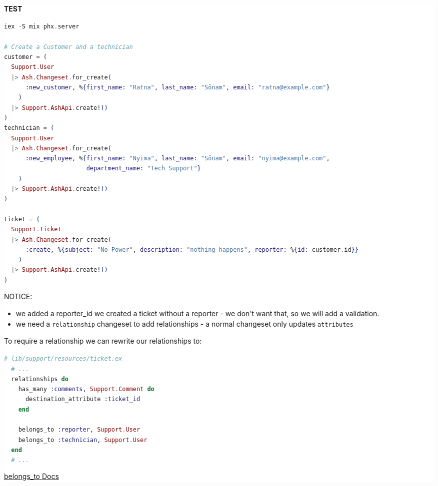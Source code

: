 **TEST**

```elixir
iex -S mix phx.server

# Create a Customer and a technician
customer = (
  Support.User
  |> Ash.Changeset.for_create(
      :new_customer, %{first_name: "Ratna", last_name: "Sönam", email: "ratna@example.com"}
    )
  |> Support.AshApi.create!()
)
technician = (
  Support.User
  |> Ash.Changeset.for_create(
      :new_employee, %{first_name: "Nyima", last_name: "Sönam", email: "nyima@example.com",
                       department_name: "Tech Support"}
    )
  |> Support.AshApi.create!()
)

ticket = (
  Support.Ticket
  |> Ash.Changeset.for_create(
      :create, %{subject: "No Power", description: "nothing happens", reporter: %{id: customer.id}}
    )
  |> Support.AshApi.create!()
)
```

NOTICE:

* we added a reporter_id we created a ticket without a reporter - we don't want that, so we will add a validation.
* we need a `relationship` changeset to add relationships - a normal changeset only updates `attributes`

To require a relationship we can rewrite our relationships to:
```elixir
# lib/support/resources/ticket.ex
  # ...
  relationships do
    has_many :comments, Support.Comment do
      destination_attribute :ticket_id
    end

    belongs_to :reporter, Support.User
    belongs_to :technician, Support.User
  end
  # ...
```
[belongs_to Docs](<https://ash-hq.org/docs/dsl/ash/latest/resource/relationships/belongs_to#allow_nil>)
